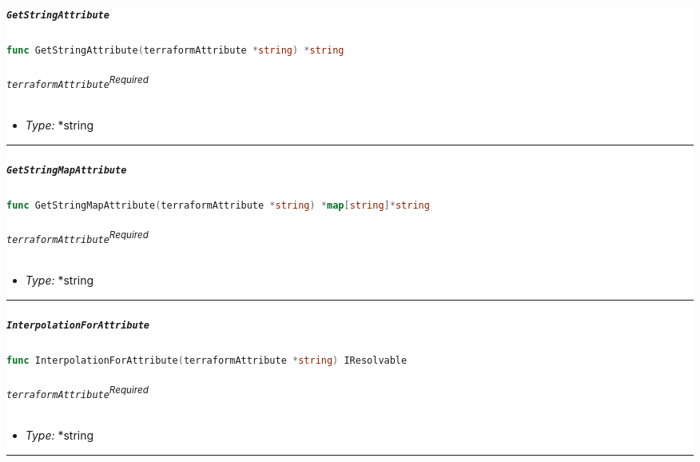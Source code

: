 ##### `GetStringAttribute` <a name="GetStringAttribute" id="@cdktf/provider-cloudflare.dataCloudflareZeroTrustTunnelWarpConnector.DataCloudflareZeroTrustTunnelWarpConnector.getStringAttribute"></a>

```go
func GetStringAttribute(terraformAttribute *string) *string
```

###### `terraformAttribute`<sup>Required</sup> <a name="terraformAttribute" id="@cdktf/provider-cloudflare.dataCloudflareZeroTrustTunnelWarpConnector.DataCloudflareZeroTrustTunnelWarpConnector.getStringAttribute.parameter.terraformAttribute"></a>

- *Type:* *string

---

##### `GetStringMapAttribute` <a name="GetStringMapAttribute" id="@cdktf/provider-cloudflare.dataCloudflareZeroTrustTunnelWarpConnector.DataCloudflareZeroTrustTunnelWarpConnector.getStringMapAttribute"></a>

```go
func GetStringMapAttribute(terraformAttribute *string) *map[string]*string
```

###### `terraformAttribute`<sup>Required</sup> <a name="terraformAttribute" id="@cdktf/provider-cloudflare.dataCloudflareZeroTrustTunnelWarpConnector.DataCloudflareZeroTrustTunnelWarpConnector.getStringMapAttribute.parameter.terraformAttribute"></a>

- *Type:* *string

---

##### `InterpolationForAttribute` <a name="InterpolationForAttribute" id="@cdktf/provider-cloudflare.dataCloudflareZeroTrustTunnelWarpConnector.DataCloudflareZeroTrustTunnelWarpConnector.interpolationForAttribute"></a>

```go
func InterpolationForAttribute(terraformAttribute *string) IResolvable
```

###### `terraformAttribute`<sup>Required</sup> <a name="terraformAttribute" id="@cdktf/provider-cloudflare.dataCloudflareZeroTrustTunnelWarpConnector.DataCloudflareZeroTrustTunnelWarpConnector.interpolationForAttribute.parameter.terraformAttribute"></a>

- *Type:* *string

---
